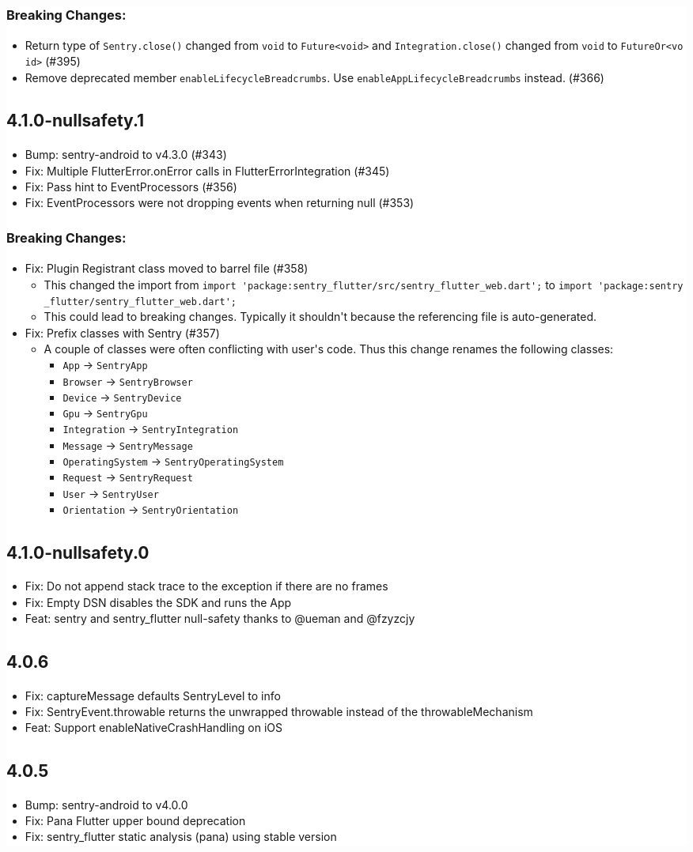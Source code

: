### Breaking Changes:

* Return type of `Sentry.close()` changed from `void` to `Future<void>` and `Integration.close()` changed from `void` to `FutureOr<void>` (#395)
* Remove deprecated member `enableLifecycleBreadcrumbs`. Use `enableAppLifecycleBreadcrumbs` instead. (#366)

## 4.1.0-nullsafety.1

* Bump: sentry-android to v4.3.0 (#343)
* Fix: Multiple FlutterError.onError calls in FlutterErrorIntegration (#345)
* Fix: Pass hint to EventProcessors (#356)
* Fix: EventProcessors were not dropping events when returning null (#353)

### Breaking Changes:

* Fix: Plugin Registrant class moved to barrel file (#358)
  * This changed the import from `import 'package:sentry_flutter/src/sentry_flutter_web.dart';`
    to `import 'package:sentry_flutter/sentry_flutter_web.dart';`
  * This could lead to breaking changes. Typically it shouldn't because the referencing file is auto-generated.
* Fix: Prefix classes with Sentry (#357)
  * A couple of classes were often conflicting with user's code.
    Thus this change renames the following classes:
    * `App` -> `SentryApp`
    * `Browser` -> `SentryBrowser`
    * `Device` -> `SentryDevice`
    * `Gpu` -> `SentryGpu`
    * `Integration` -> `SentryIntegration`
    * `Message` -> `SentryMessage`
    * `OperatingSystem` -> `SentryOperatingSystem`
    * `Request` -> `SentryRequest`
    * `User` -> `SentryUser`
    * `Orientation` -> `SentryOrientation`

## 4.1.0-nullsafety.0

* Fix: Do not append stack trace to the exception if there are no frames
* Fix: Empty DSN disables the SDK and runs the App
* Feat: sentry and sentry_flutter null-safety thanks to @ueman and @fzyzcjy

## 4.0.6

* Fix: captureMessage defaults SentryLevel to info
* Fix: SentryEvent.throwable returns the unwrapped throwable instead of the throwableMechanism
* Feat: Support enableNativeCrashHandling on iOS

## 4.0.5

* Bump: sentry-android to v4.0.0
* Fix: Pana Flutter upper bound deprecation
* Fix: sentry_flutter static analysis (pana) using stable version
